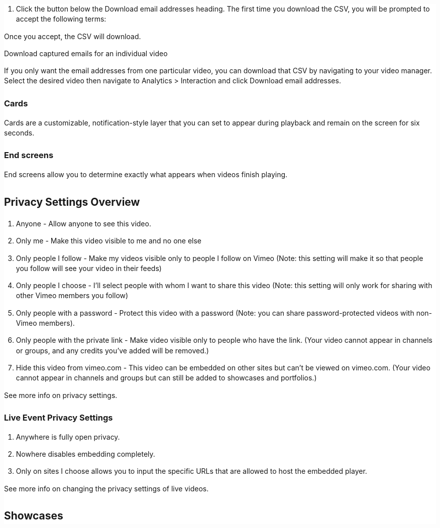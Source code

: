 1. Click the button below the Download email addresses heading. The first time you download the CSV, you will be prompted to accept the following terms: 

Once you accept, the CSV will download.

Download captured emails for an individual video

If you only want the email addresses from one particular video, you can download that CSV by navigating to your video manager. Select the desired video then navigate to Analytics > Interaction and click Download email addresses.

### Cards

Cards are a customizable, notification-style layer that you can set to appear during playback and remain on the screen for six seconds.

### End screens

End screens allow you to determine exactly what appears when videos finish playing.

## Privacy Settings Overview

1. Anyone - Allow anyone to see this video.

1. Only me - Make this video visible to me and no one else

1. Only people I follow - Make my videos visible only to people I follow on Vimeo (Note: this setting will make it so that people you follow will see your video in their feeds)

1. Only people I choose - I’ll select people with whom I want to share this video (Note: this setting will only work for sharing with other Vimeo members you follow)

1. Only people with a password - Protect this video with a password (Note: you can share password-protected videos with non-Vimeo members).

1. Only people with the private link - Make video visible only to people who have the link. (Your video cannot appear in channels or groups, and any credits you’ve added will be removed.)

1. Hide this video from vimeo.com - This video can be embedded on other sites but can’t be viewed on vimeo.com. (Your video cannot appear in channels and groups but can still be added to showcases and portfolios.)

See more info on privacy settings.

### Live Event Privacy Settings

1. Anywhere is fully open privacy.

1. Nowhere disables embedding completely.

1. Only on sites I choose allows you to input the specific URLs that are allowed to host the embedded player.

See more info on changing the privacy settings of live videos.

## Showcases
